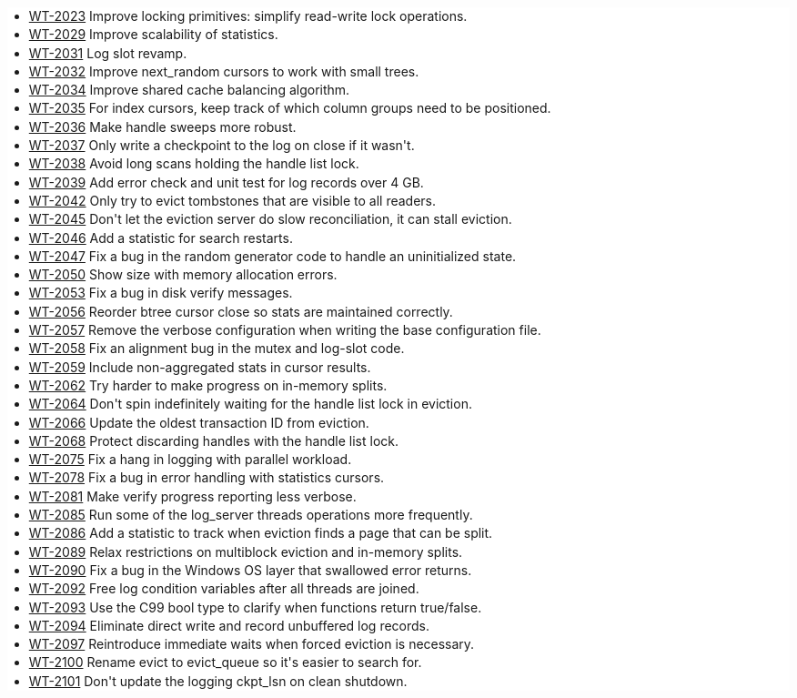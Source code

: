 * [WT-2023](https://jira.mongodb.org/browse/WT-2023) Improve locking primitives: simplify read-write lock operations.
* [WT-2029](https://jira.mongodb.org/browse/WT-2029) Improve scalability of statistics.
* [WT-2031](https://jira.mongodb.org/browse/WT-2031) Log slot revamp.
* [WT-2032](https://jira.mongodb.org/browse/WT-2032) Improve next_random cursors to work with small trees.
* [WT-2034](https://jira.mongodb.org/browse/WT-2034) Improve shared cache balancing algorithm.
* [WT-2035](https://jira.mongodb.org/browse/WT-2035) For index cursors, keep track of which column groups need to be positioned.
* [WT-2036](https://jira.mongodb.org/browse/WT-2036) Make handle sweeps more robust.
* [WT-2037](https://jira.mongodb.org/browse/WT-2037) Only write a checkpoint to the log on close if it wasn't.
* [WT-2038](https://jira.mongodb.org/browse/WT-2038) Avoid long scans holding the handle list lock.
* [WT-2039](https://jira.mongodb.org/browse/WT-2039) Add error check and unit test for log records over 4 GB.
* [WT-2042](https://jira.mongodb.org/browse/WT-2042) Only try to evict tombstones that are visible to all readers.
* [WT-2045](https://jira.mongodb.org/browse/WT-2045) Don't let the eviction server do slow reconciliation, it can stall eviction.
* [WT-2046](https://jira.mongodb.org/browse/WT-2046) Add a statistic for search restarts.
* [WT-2047](https://jira.mongodb.org/browse/WT-2047) Fix a bug in the random generator code to handle an uninitialized state.
* [WT-2050](https://jira.mongodb.org/browse/WT-2050) Show size with memory allocation errors.
* [WT-2053](https://jira.mongodb.org/browse/WT-2053) Fix a bug in disk verify messages.
* [WT-2056](https://jira.mongodb.org/browse/WT-2056) Reorder btree cursor close so stats are maintained correctly.
* [WT-2057](https://jira.mongodb.org/browse/WT-2057) Remove the verbose configuration when writing the base configuration file.
* [WT-2058](https://jira.mongodb.org/browse/WT-2058) Fix an alignment bug in the mutex and log-slot code.
* [WT-2059](https://jira.mongodb.org/browse/WT-2059) Include non-aggregated stats in cursor results.
* [WT-2062](https://jira.mongodb.org/browse/WT-2062) Try harder to make progress on in-memory splits.
* [WT-2064](https://jira.mongodb.org/browse/WT-2064) Don't spin indefinitely waiting for the handle list lock in eviction.
* [WT-2066](https://jira.mongodb.org/browse/WT-2066) Update the oldest transaction ID from eviction.
* [WT-2068](https://jira.mongodb.org/browse/WT-2068) Protect discarding handles with the handle list lock.
* [WT-2075](https://jira.mongodb.org/browse/WT-2075) Fix a hang in logging with parallel workload.
* [WT-2078](https://jira.mongodb.org/browse/WT-2078) Fix a bug in error handling with statistics cursors.
* [WT-2081](https://jira.mongodb.org/browse/WT-2081) Make verify progress reporting less verbose.
* [WT-2085](https://jira.mongodb.org/browse/WT-2085) Run some of the log_server threads operations more frequently.
* [WT-2086](https://jira.mongodb.org/browse/WT-2086) Add a statistic to track when eviction finds a page that can be split.
* [WT-2089](https://jira.mongodb.org/browse/WT-2089) Relax restrictions on multiblock eviction and in-memory splits.
* [WT-2090](https://jira.mongodb.org/browse/WT-2090) Fix a bug in the Windows OS layer that swallowed error returns.
* [WT-2092](https://jira.mongodb.org/browse/WT-2092) Free log condition variables after all threads are joined.
* [WT-2093](https://jira.mongodb.org/browse/WT-2093) Use the C99 bool type to clarify when functions return true/false.
* [WT-2094](https://jira.mongodb.org/browse/WT-2094) Eliminate direct write and record unbuffered log records.
* [WT-2097](https://jira.mongodb.org/browse/WT-2097) Reintroduce immediate waits when forced eviction is necessary.
* [WT-2100](https://jira.mongodb.org/browse/WT-2100) Rename evict to evict_queue so it's easier to search for.
* [WT-2101](https://jira.mongodb.org/browse/WT-2101) Don't update the logging ckpt_lsn on clean shutdown.
